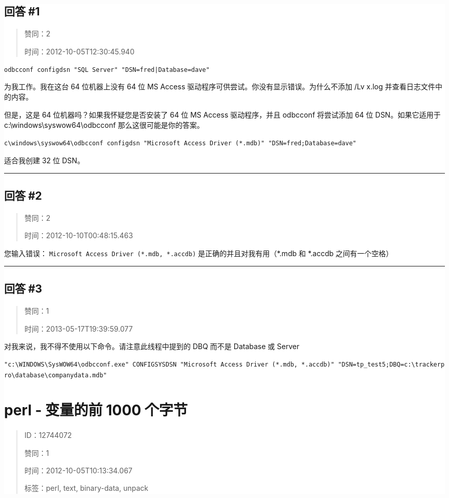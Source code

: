 ## 回答 #1

> 赞同：2
> 
> 时间：2012-10-05T12:30:45.940

```
odbcconf configdsn "SQL Server" "DSN=fred|Database=dave" 
```

为我工作。我在这台 64 位机器上没有 64 位 MS Access 驱动程序可供尝试。你没有显示错误。为什么不添加 /Lv x.log 并查看日志文件中的内容。

但是，这是 64 位机器吗？如果我怀疑您是否安装了 64 位 MS Access 驱动程序，并且 odbcconf 将尝试添加 64 位 DSN。如果它适用于 c:\windows\syswow64\odbcconf 那么这很可能是你的答案。

```
c\windows\syswow64\odbcconf configdsn "Microsoft Access Driver (*.mdb)" "DSN=fred;Database=dave" 
```

适合我创建 32 位 DSN。

* * *

## 回答 #2

> 赞同：2
> 
> 时间：2012-10-10T00:48:15.463

您输入错误： `Microsoft Access Driver (*.mdb, *.accdb)` 是正确的并且对我有用（*.mdb 和 *.accdb 之间有一个空格）

* * *

## 回答 #3

> 赞同：1
> 
> 时间：2013-05-17T19:39:59.077

对我来说，我不得不使用以下命令。请注意此线程中提到的 DBQ 而不是 Database 或 Server

```
"c:\WINDOWS\SysWOW64\odbcconf.exe" CONFIGSYSDSN "Microsoft Access Driver (*.mdb, *.accdb)" "DSN=tp_test5;DBQ=c:\trackerpro\database\companydata.mdb" 
```

# perl - 变量的前 1000 个字节

> ID：12744072
> 
> 赞同：1
> 
> 时间：2012-10-05T10:13:34.067
> 
> 标签：perl, text, binary-data, unpack
